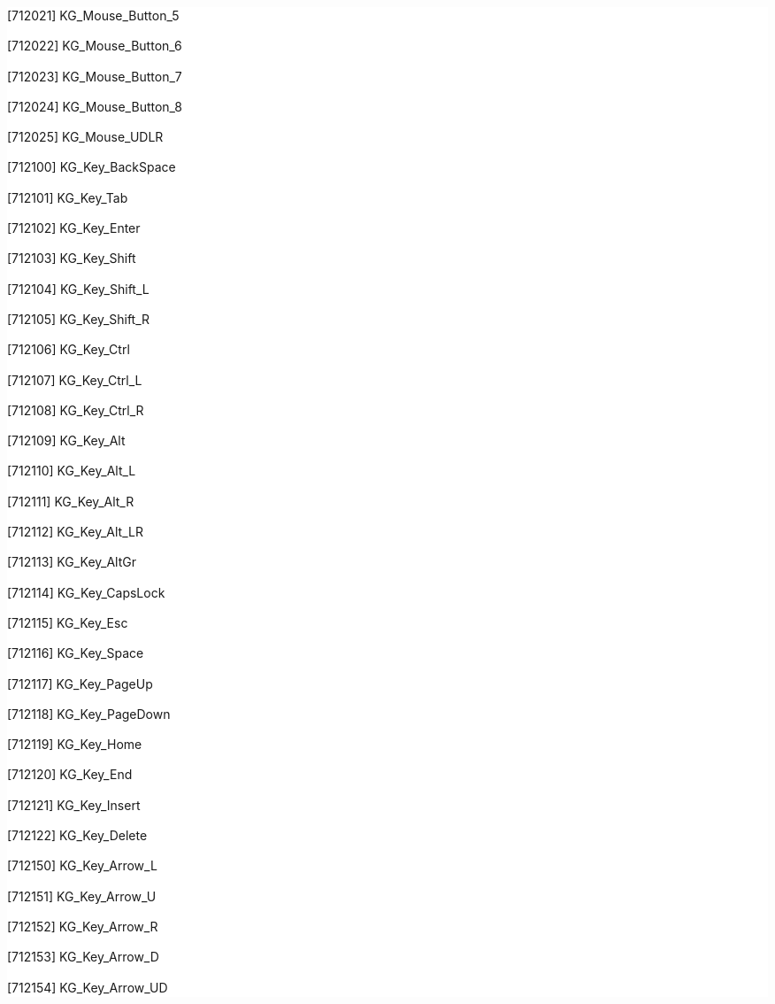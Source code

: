 [712021] KG_Mouse_Button_5

[712022] KG_Mouse_Button_6

[712023] KG_Mouse_Button_7

[712024] KG_Mouse_Button_8

[712025] KG_Mouse_UDLR

[712100] KG_Key_BackSpace

[712101] KG_Key_Tab

[712102] KG_Key_Enter

[712103] KG_Key_Shift

[712104] KG_Key_Shift_L

[712105] KG_Key_Shift_R

[712106] KG_Key_Ctrl

[712107] KG_Key_Ctrl_L

[712108] KG_Key_Ctrl_R

[712109] KG_Key_Alt

[712110] KG_Key_Alt_L

[712111] KG_Key_Alt_R

[712112] KG_Key_Alt_LR

[712113] KG_Key_AltGr

[712114] KG_Key_CapsLock

[712115] KG_Key_Esc

[712116] KG_Key_Space

[712117] KG_Key_PageUp

[712118] KG_Key_PageDown

[712119] KG_Key_Home

[712120] KG_Key_End

[712121] KG_Key_Insert

[712122] KG_Key_Delete

[712150] KG_Key_Arrow_L

[712151] KG_Key_Arrow_U

[712152] KG_Key_Arrow_R

[712153] KG_Key_Arrow_D

[712154] KG_Key_Arrow_UD
